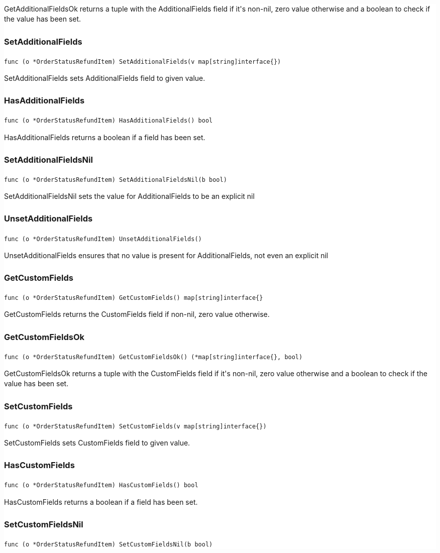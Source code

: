 GetAdditionalFieldsOk returns a tuple with the AdditionalFields field if it's non-nil, zero value otherwise
and a boolean to check if the value has been set.

### SetAdditionalFields

`func (o *OrderStatusRefundItem) SetAdditionalFields(v map[string]interface{})`

SetAdditionalFields sets AdditionalFields field to given value.

### HasAdditionalFields

`func (o *OrderStatusRefundItem) HasAdditionalFields() bool`

HasAdditionalFields returns a boolean if a field has been set.

### SetAdditionalFieldsNil

`func (o *OrderStatusRefundItem) SetAdditionalFieldsNil(b bool)`

 SetAdditionalFieldsNil sets the value for AdditionalFields to be an explicit nil

### UnsetAdditionalFields
`func (o *OrderStatusRefundItem) UnsetAdditionalFields()`

UnsetAdditionalFields ensures that no value is present for AdditionalFields, not even an explicit nil
### GetCustomFields

`func (o *OrderStatusRefundItem) GetCustomFields() map[string]interface{}`

GetCustomFields returns the CustomFields field if non-nil, zero value otherwise.

### GetCustomFieldsOk

`func (o *OrderStatusRefundItem) GetCustomFieldsOk() (*map[string]interface{}, bool)`

GetCustomFieldsOk returns a tuple with the CustomFields field if it's non-nil, zero value otherwise
and a boolean to check if the value has been set.

### SetCustomFields

`func (o *OrderStatusRefundItem) SetCustomFields(v map[string]interface{})`

SetCustomFields sets CustomFields field to given value.

### HasCustomFields

`func (o *OrderStatusRefundItem) HasCustomFields() bool`

HasCustomFields returns a boolean if a field has been set.

### SetCustomFieldsNil

`func (o *OrderStatusRefundItem) SetCustomFieldsNil(b bool)`
